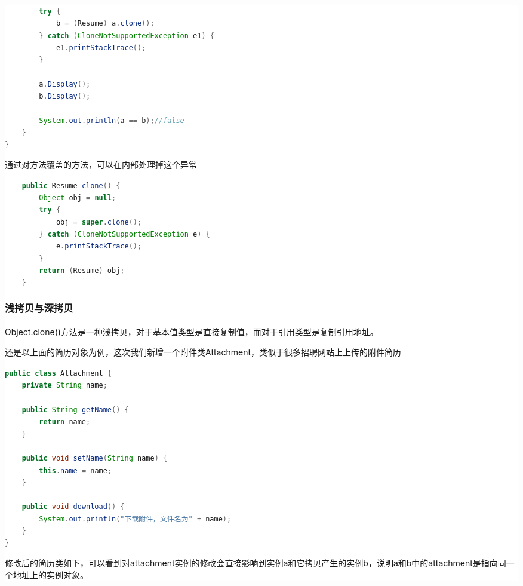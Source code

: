 ```java
		try {
			b = (Resume) a.clone();
		} catch (CloneNotSupportedException e1) {
			e1.printStackTrace();
		}
		
		a.Display();
		b.Display();
		
		System.out.println(a == b);//false
	}
}
```

通过对方法覆盖的方法，可以在内部处理掉这个异常

```java
	public Resume clone() {
		Object obj = null;
		try {
			obj = super.clone();
		} catch (CloneNotSupportedException e) {
			e.printStackTrace();
		}
		return (Resume) obj;
	}
```

### 浅拷贝与深拷贝

Object.clone()方法是一种浅拷贝，对于基本值类型是直接复制值，而对于引用类型是复制引用地址。

还是以上面的简历对象为例，这次我们新增一个附件类Attachment，类似于很多招聘网站上上传的附件简历

```java
public class Attachment {
	private String name;

	public String getName() {
		return name;
	}

	public void setName(String name) {
		this.name = name;
	}

	public void download() {
		System.out.println("下载附件，文件名为" + name);
	}
}
```

修改后的简历类如下，可以看到对attachment实例的修改会直接影响到实例a和它拷贝产生的实例b，说明a和b中的attachment是指向同一个地址上的实例对象。
